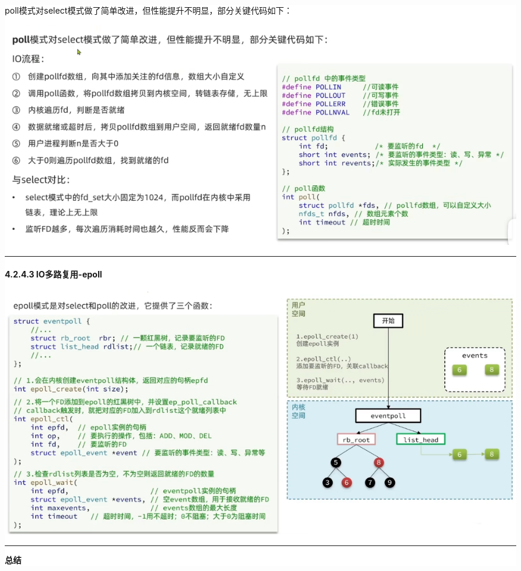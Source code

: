poll模式对select模式做了简单改进，但性能提升不明显，部分关键代码如下：

![](picture/img214.png)

***

#### 4.2.4.3 IO多路复用-epoll

![](picture/img215.png)

***

**总结**
